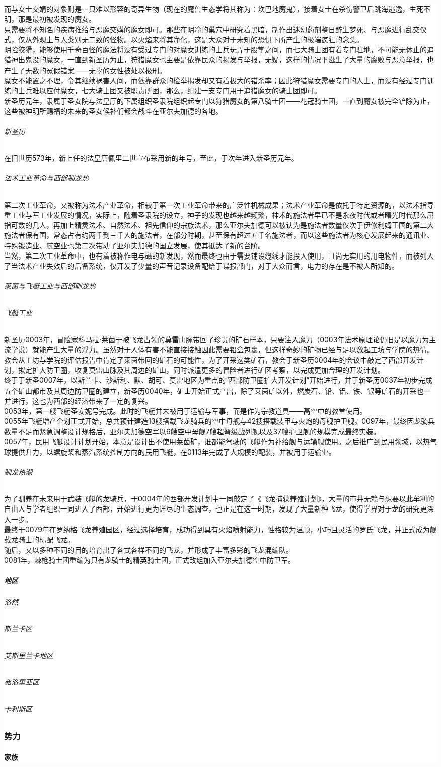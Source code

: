 而与女士交媾的对象则是一只难以形容的奇异生物（现在的魔兽生态学将其称为：坎巴地魔鬼），接着女士在杀伤警卫后跳海逃逸，生死不明，那是最初被发现的魔女。<br/>
只需要将不知名的疾病推给与恶魔交媾的魔女即可。那些在阴冷的巢穴中研究着黑暗，制作出迷幻药剂整日醉生梦死、与恶魔进行乱交仪式，仅从外观上与人类别无二致的怪物。以火焰来将其净化，这是大众对于未知的恐惧下所产生的极端疯狂的念头。<br/>
阴险狡猾，能够使用千奇百怪的魔法将没有受过专门的对魔女训练的士兵玩弄于股掌之间，而七大骑士团有着专门驻地，不可能无休止的追猎神出鬼没的魔女，一直到新圣历为止，狩猎魔女也主要是依靠民众的揭发与举报，无疑，这样的情况下滋生了大量的腐败与恶意举报，也产生了无数的冤假错案——无辜的女性被处以极刑。<br/>
魔女不能置之不理，令其继续祸害人间，而依靠群众的检举揭发却又有着极大的错杀率；因此狩猎魔女需要专门的人士，而没有经过专门训练的士兵难以应付魔女，七大骑士团又被职责所困，那么，组建一支专门用于追猎魔女的骑士团即可。<br/>
新圣历元年，隶属于圣女院与法皇厅的下属组织圣隶院组织起专门以狩猎魔女的第八骑士团——花冠骑士团，一直到魔女被完全铲除为止，这些被神明所赐福的未来的圣女候补们都会战斗在亚尔夫加德的各地。<br/>

###### 新圣历
在旧世历573年，新上任的法皇唐佩里二世宣布采用新的年号，至此，于次年进入新圣历元年。<br/>
###### 法术工业革命与西部驯龙热
第二次工业革命，又被称为法术产业革命，相较于第一次工业革命带来的广泛性机械成果；法术产业革命是依托于特定资源的，以法术指导重工业与军工业发展的情况，实际上，随着圣隶院的设立，神子的发现也越来越频繁，神术的施法者早已不是永夜时代或者曙光时代那么屈指可数的几人，再加上精灵法术、自然法术、祖先信仰的宗族法术，那么亚尔夫加德可以被认为是施法者数量仅次于伊修利姆王国的第二大施法者保有国，常态占有约两千到三千人的施法者，在部分时期，甚至保有超过五千名施法者，而以这些施法者为核心发展起来的通讯业、特殊锻造业、航空业也第二次带动了亚尔夫加德的国立发展，使其抵达了新的台阶。<br/>
当然，第二次工业革命中，也有着被称作电与磁的新发现，然而最终也由于需要铺设缆线才能投入使用，且尚无实用的用电物件，而被列入了当法术产业失效后的后备系统，仅开发了少量的声音记录设备配给于谍报部门，对于大众而言，电力的存在是不被人所知的。<br/>
###### 莱茵与飞艇工业与西部驯龙热
###### 飞艇工业
新圣历0003年，冒险家科马拉·莱茵于被飞龙占领的莫雷山脉带回了珍贵的矿石样本，只要注入魔力（0003年法术原理论仍旧是以魔力为主流学说）就能产生大量的浮力。虽然对于人体有害不能直接接触因此需要铅盒包裹，但这样奇妙的矿物已经与足以激起工坊与学院的热情。<br/>
教会从工坊与学院的评估报告中肯定了莱茵带回的矿石的可能性，为了开采这类矿石，教会于新圣历0004年的会议中敲定了西部开发计划，拟定扩大防卫圈，收复莫雷山脉及其周边的矿山，同时派遣更多的冒险者进行矿区考察，以完成更加合理的开发计划。<br/>
终于于新圣0007年，以斯兰卡、沙斯利、默、胡可、莫雷地区为重点的“西部防卫圈扩大开发计划”开始进行，并于新圣历0037年初步完成五个矿山都市及其周边防卫圈的建立，新圣历0040年，矿山开始正式产出，除了莱茵矿以外，燃炭石、铅、铝、铁、银等矿石的开采也一并进行，这也为西部的经济带来了一定的复兴。<br/>
0053年，第一艘飞艇圣安妮号完成。此时的飞艇并未被用于运输与军事，而是作为宗教道具——高空中的教堂使用。<br/>
0055年飞艇增产企划正式开始，总共预计建造13艘搭载飞龙骑兵的空中母舰与42搜搭载装甲与火炮的母舰护卫舰。0097年，最终因龙骑兵数量不足而紧急调整设计规格后，亚尔夫加德空军以6艘空中母舰7艘超弩级战列舰以及37艘护卫舰的规模完成最终实装。<br/>
0057年，民用飞艇设计计划开始，本意是设计出不使用莱茵矿，谁都能驾驶的飞艇作为补给舰与运输舰使用。之后推广到民用领域，以热气球提供升力，以螺旋桨和蒸汽系统控制方向的民用飞艇，在0113年完成了大规模的配装，并被用于运输业。<br/> 
###### 驯龙热潮
为了驯养在未来用于武装飞艇的龙骑兵，于0004年的西部开发计划中一同敲定了《飞龙捕获养殖计划》，大量的市井无赖与想要以此牟利的自由人与学者组织一同进入了西部，开始进行更为详尽的生态调查，也正是在这一时期，发现了大量新种飞龙，使得学界对于龙的研究更深入一步。<br/>
最终于0079年在罗纳格飞龙养殖园区，经过选择培育，成功得到具有火焰喷射能力，性格较为温顺，小巧且灵活的罗氏飞龙，并正式成为舰载龙骑士的标配飞龙。<br/>
随后，又以多种不同的目的培育出了各式各样不同的飞龙，并形成了丰富多彩的飞龙混编队。<br/>
0081年，棘枪骑士团重编为只有龙骑士的精英骑士团，正式改组加入亚尔夫加德空中防卫军。<br/>

##### 地区
###### 洛然

###### 斯兰卡区

###### 艾斯里兰卡地区

###### 弗洛里亚区

###### 卡利斯区

### 势力

#### 家族
